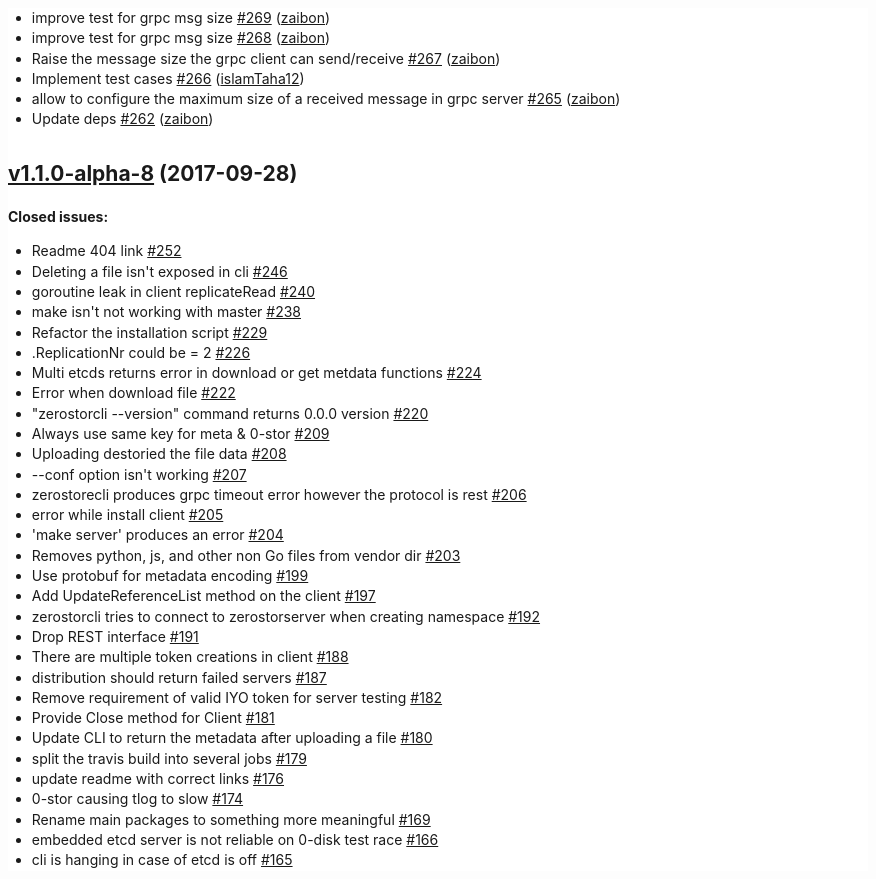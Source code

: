 -  improve test for grpc msg size [\#269](https://github.com/threefoldtech/0-stor/pull/269) ([zaibon](https://github.com/zaibon))
- improve test for grpc msg size [\#268](https://github.com/threefoldtech/0-stor/pull/268) ([zaibon](https://github.com/zaibon))
- Raise the message size the grpc client can send/receive [\#267](https://github.com/threefoldtech/0-stor/pull/267) ([zaibon](https://github.com/zaibon))
- Implement test cases [\#266](https://github.com/threefoldtech/0-stor/pull/266) ([islamTaha12](https://github.com/islamTaha12))
- allow to configure the maximum size of a received message in grpc server [\#265](https://github.com/threefoldtech/0-stor/pull/265) ([zaibon](https://github.com/zaibon))
- Update deps [\#262](https://github.com/threefoldtech/0-stor/pull/262) ([zaibon](https://github.com/zaibon))

## [v1.1.0-alpha-8](https://github.com/threefoldtech/0-stor/tree/v1.1.0-alpha-8) (2017-09-28)
**Closed issues:**

- Readme 404 link [\#252](https://github.com/threefoldtech/0-stor/issues/252)
- Deleting a file isn't exposed in cli [\#246](https://github.com/threefoldtech/0-stor/issues/246)
- goroutine leak in client replicateRead [\#240](https://github.com/threefoldtech/0-stor/issues/240)
- make isn't not working with master [\#238](https://github.com/threefoldtech/0-stor/issues/238)
- Refactor the installation script [\#229](https://github.com/threefoldtech/0-stor/issues/229)
- .ReplicationNr could be = 2  [\#226](https://github.com/threefoldtech/0-stor/issues/226)
- Multi etcds returns error in download or get metdata functions [\#224](https://github.com/threefoldtech/0-stor/issues/224)
- Error when download file [\#222](https://github.com/threefoldtech/0-stor/issues/222)
- "zerostorcli --version" command returns 0.0.0 version [\#220](https://github.com/threefoldtech/0-stor/issues/220)
- Always use same key for meta & 0-stor [\#209](https://github.com/threefoldtech/0-stor/issues/209)
- Uploading destoried the file data [\#208](https://github.com/threefoldtech/0-stor/issues/208)
- --conf option isn't working  [\#207](https://github.com/threefoldtech/0-stor/issues/207)
- zerostorecli produces grpc timeout error however the protocol is rest [\#206](https://github.com/threefoldtech/0-stor/issues/206)
- error while install client [\#205](https://github.com/threefoldtech/0-stor/issues/205)
- 'make server' produces an error [\#204](https://github.com/threefoldtech/0-stor/issues/204)
- Removes python, js, and other non Go files from vendor dir [\#203](https://github.com/threefoldtech/0-stor/issues/203)
- Use protobuf for metadata encoding [\#199](https://github.com/threefoldtech/0-stor/issues/199)
- Add UpdateReferenceList method on the client [\#197](https://github.com/threefoldtech/0-stor/issues/197)
- zerostorcli tries to connect to zerostorserver when creating namespace [\#192](https://github.com/threefoldtech/0-stor/issues/192)
- Drop REST interface [\#191](https://github.com/threefoldtech/0-stor/issues/191)
- There are multiple token creations in client [\#188](https://github.com/threefoldtech/0-stor/issues/188)
- distribution should return failed servers [\#187](https://github.com/threefoldtech/0-stor/issues/187)
- Remove requirement of valid IYO token for server testing [\#182](https://github.com/threefoldtech/0-stor/issues/182)
- Provide Close method for Client [\#181](https://github.com/threefoldtech/0-stor/issues/181)
- Update CLI to return the metadata after uploading a file [\#180](https://github.com/threefoldtech/0-stor/issues/180)
- split the travis build into several jobs [\#179](https://github.com/threefoldtech/0-stor/issues/179)
- update readme with correct links [\#176](https://github.com/threefoldtech/0-stor/issues/176)
- 0-stor causing tlog to slow [\#174](https://github.com/threefoldtech/0-stor/issues/174)
- Rename main packages to something more meaningful  [\#169](https://github.com/threefoldtech/0-stor/issues/169)
- embedded etcd server is not reliable on 0-disk test race [\#166](https://github.com/threefoldtech/0-stor/issues/166)
- cli is hanging in case of etcd is off [\#165](https://github.com/threefoldtech/0-stor/issues/165)